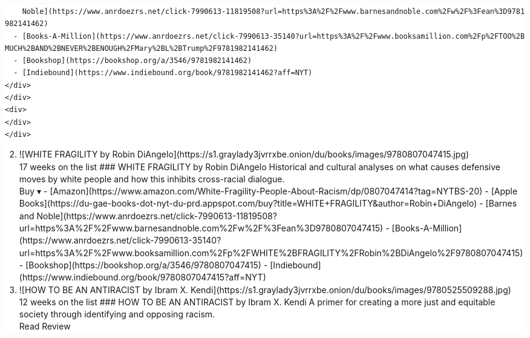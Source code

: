         Noble](https://www.anrdoezrs.net/click-7990613-11819508?url=https%3A%2F%2Fwww.barnesandnoble.com%2Fw%2F%3Fean%3D9781982141462)
      - [Books-A-Million](https://www.anrdoezrs.net/click-7990613-35140?url=https%3A%2F%2Fwww.booksamillion.com%2Fp%2FTOO%2BMUCH%2BAND%2BNEVER%2BENOUGH%2FMary%2BL%2BTrump%2F9781982141462)
      - [Bookshop](https://bookshop.org/a/3546/9781982141462)
      - [Indiebound](https://www.indiebound.org/book/9781982141462?aff=NYT)
    </div>
    </div>
    <div>
    </div>
    </div>
2.  <span id="QmVzdFNlbGxlckJvb2s6MDgwNzA0NzQxNC05NzgwODA3MDQ3NDE12"><span class="css-g5yn3w"></span></span>
    <div class="css-9fprjv">
    ![WHITE FRAGILITY by Robin
    DiAngelo](https://s1.graylady3jvrrxbe.onion/du/books/images/9780807047415.jpg)
    </div>
    <div class="css-1le66x">
    17 weeks on the list
    ### WHITE FRAGILITY
    by Robin DiAngelo
    Historical and cultural analyses on what causes defensive moves by
    white people and how this inhibits cross-racial dialogue.
    </div>
    <div class="css-1j7meuk">
    <div class="css-rp3ceh">
    <div class="css-79elbk">
    Buy<span data-aria-hidden="true">
        ▾</span>
      - [Amazon](https://www.amazon.com/White-Fragility-People-About-Racism/dp/0807047414?tag=NYTBS-20)
      - [Apple
        Books](https://du-gae-books-dot-nyt-du-prd.appspot.com/buy?title=WHITE+FRAGILITY&author=Robin+DiAngelo)
      - [Barnes and
        Noble](https://www.anrdoezrs.net/click-7990613-11819508?url=https%3A%2F%2Fwww.barnesandnoble.com%2Fw%2F%3Fean%3D9780807047415)
      - [Books-A-Million](https://www.anrdoezrs.net/click-7990613-35140?url=https%3A%2F%2Fwww.booksamillion.com%2Fp%2FWHITE%2BFRAGILITY%2FRobin%2BDiAngelo%2F9780807047415)
      - [Bookshop](https://bookshop.org/a/3546/9780807047415)
      - [Indiebound](https://www.indiebound.org/book/9780807047415?aff=NYT)
    </div>
    </div>
    <div>
    </div>
    </div>
3.  <span id="QmVzdFNlbGxlckJvb2s6MDUyNTUwOTI4My05NzgwNTI1NTA5Mjg43">[](https://www.nytimes3xbfgragh.onion/2019/08/20/books/review/how-to-be-an-antiracist-ibram-x-kendi.html)</span>
    <div class="css-9fprjv">
    ![HOW TO BE AN ANTIRACIST by Ibram X.
    Kendi](https://s1.graylady3jvrrxbe.onion/du/books/images/9780525509288.jpg)
    </div>
    <div class="css-1le66x">
    12 weeks on the list
    ### HOW TO BE AN ANTIRACIST
    by Ibram X. Kendi
    A primer for creating a more just and equitable society through
    identifying and opposing racism.
    </div>
    <span class="css-1evhfzv">Read Review</span>
    <div class="css-1j7meuk">
    <div class="css-rp3ceh">